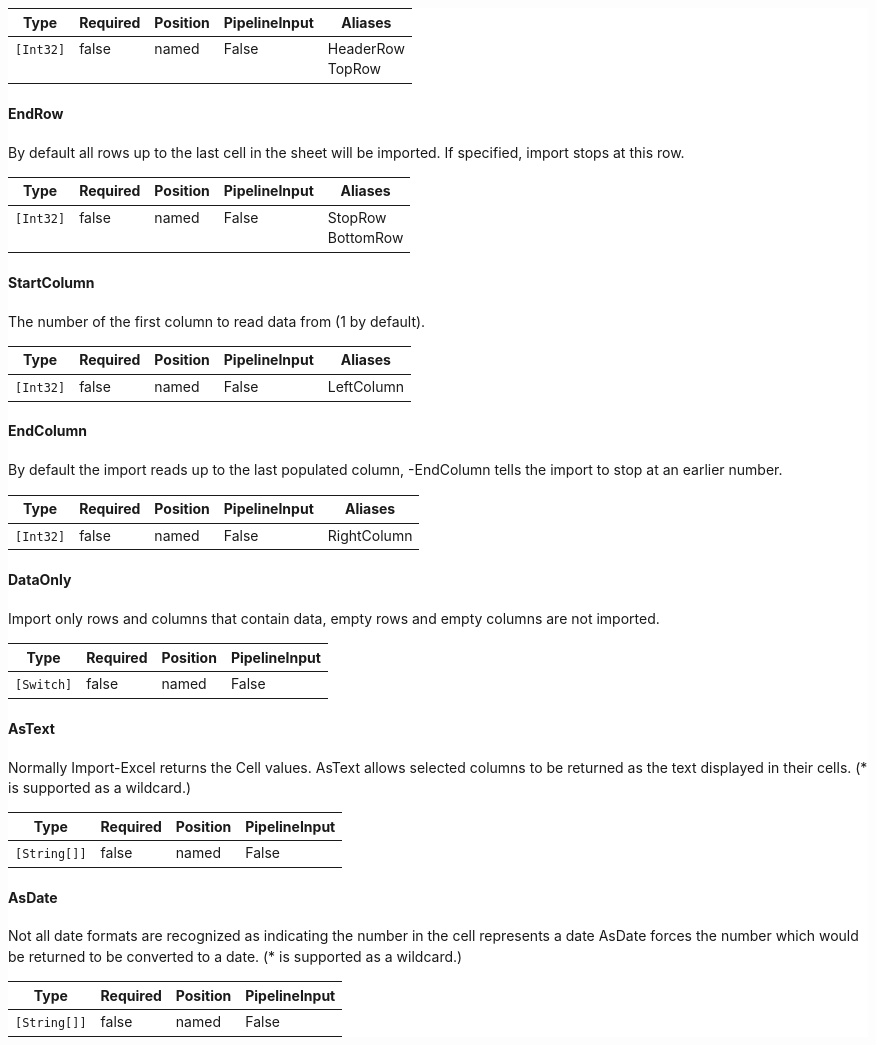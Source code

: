 |Type     |Required|Position|PipelineInput|Aliases             |
|---------|--------|--------|-------------|--------------------|
|`[Int32]`|false   |named   |False        |HeaderRow<br/>TopRow|

#### **EndRow**
By default all rows up to the last cell in the sheet will be imported. If specified, import stops at this row.

|Type     |Required|Position|PipelineInput|Aliases              |
|---------|--------|--------|-------------|---------------------|
|`[Int32]`|false   |named   |False        |StopRow<br/>BottomRow|

#### **StartColumn**
The number of the first column to read data from (1 by default).

|Type     |Required|Position|PipelineInput|Aliases   |
|---------|--------|--------|-------------|----------|
|`[Int32]`|false   |named   |False        |LeftColumn|

#### **EndColumn**
By default the import reads up to the last populated column, -EndColumn tells the import to stop at an earlier number.

|Type     |Required|Position|PipelineInput|Aliases    |
|---------|--------|--------|-------------|-----------|
|`[Int32]`|false   |named   |False        |RightColumn|

#### **DataOnly**
Import only rows and columns that contain data, empty rows and empty columns are not imported.

|Type      |Required|Position|PipelineInput|
|----------|--------|--------|-------------|
|`[Switch]`|false   |named   |False        |

#### **AsText**
Normally Import-Excel returns the Cell values. AsText allows selected columns to be returned as the text displayed in their cells. (* is supported as a wildcard.)

|Type        |Required|Position|PipelineInput|
|------------|--------|--------|-------------|
|`[String[]]`|false   |named   |False        |

#### **AsDate**
Not all date formats are recognized as indicating the number in the cell represents a date AsDate forces the number which would be returned to be converted to a date. (* is supported as a wildcard.)

|Type        |Required|Position|PipelineInput|
|------------|--------|--------|-------------|
|`[String[]]`|false   |named   |False        |
